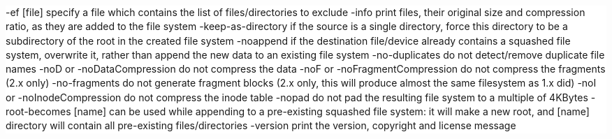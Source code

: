 </tr>
<tr class="even">
<td align="left">-ef [file]</td>
<td align="left">specify a file which contains the list of files/directories to exclude</td>
</tr>
<tr class="odd">
<td align="left">-info</td>
<td align="left">print files, their original size and compression ratio, as they are added to the file system</td>
</tr>
<tr class="even">
<td align="left">-keep-as-directory</td>
<td align="left">if the source is a single directory, force this directory to be a subdirectory of the root in the created file system</td>
</tr>
<tr class="odd">
<td align="left">-noappend</td>
<td align="left">if the destination file/device already contains a squashed file system, overwrite it, rather than append the new data to an existing file system</td>
</tr>
<tr class="even">
<td align="left">-no-duplicates</td>
<td align="left">do not detect/remove duplicate file names</td>
</tr>
<tr class="odd">
<td align="left">-noD or -noDataCompression</td>
<td align="left">do not compress the data</td>
</tr>
<tr class="even">
<td align="left">-noF or -noFragmentCompression</td>
<td align="left">do not compress the fragments (2.x only)</td>
</tr>
<tr class="odd">
<td align="left">-no-fragments</td>
<td align="left">do not generate fragment blocks (2.x only, this will produce almost the same filesystem as 1.x did)</td>
</tr>
<tr class="even">
<td align="left">-noI or -noInodeCompression</td>
<td align="left">do not compress the inode table</td>
</tr>
<tr class="odd">
<td align="left">-nopad</td>
<td align="left">do not pad the resulting file system to a multiple of 4KBytes</td>
</tr>
<tr class="even">
<td align="left">-root-becomes [name]</td>
<td align="left">can be used while appending to a pre-existing squashed file system: it will make a new root, and [name] directory will contain all pre-existing files/directories</td>
</tr>
<tr class="odd">
<td align="left">-version</td>
<td align="left">print the version, copyright and license message</td>
</tr>
</tbody>
</table>
